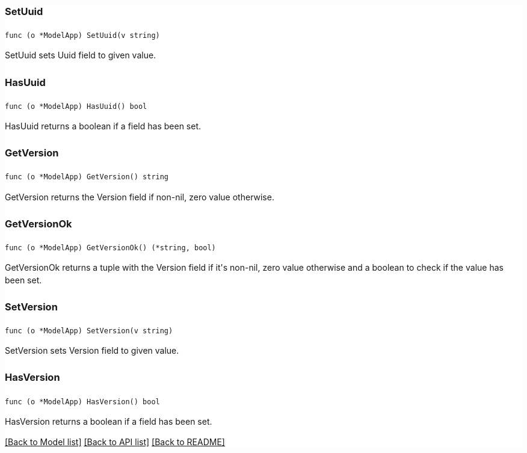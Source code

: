 ### SetUuid

`func (o *ModelApp) SetUuid(v string)`

SetUuid sets Uuid field to given value.

### HasUuid

`func (o *ModelApp) HasUuid() bool`

HasUuid returns a boolean if a field has been set.

### GetVersion

`func (o *ModelApp) GetVersion() string`

GetVersion returns the Version field if non-nil, zero value otherwise.

### GetVersionOk

`func (o *ModelApp) GetVersionOk() (*string, bool)`

GetVersionOk returns a tuple with the Version field if it's non-nil, zero value otherwise
and a boolean to check if the value has been set.

### SetVersion

`func (o *ModelApp) SetVersion(v string)`

SetVersion sets Version field to given value.

### HasVersion

`func (o *ModelApp) HasVersion() bool`

HasVersion returns a boolean if a field has been set.


[[Back to Model list]](../README.md#documentation-for-models) [[Back to API list]](../README.md#documentation-for-api-endpoints) [[Back to README]](../README.md)


